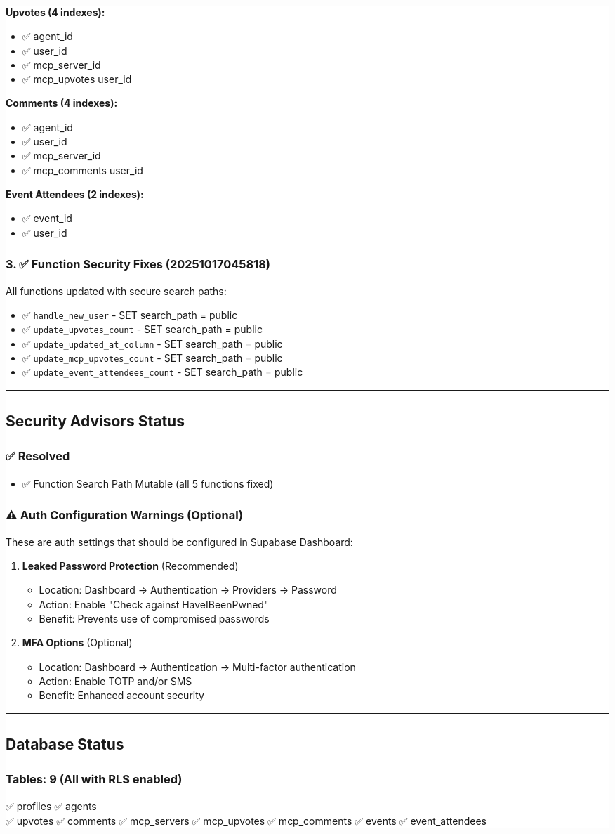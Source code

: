 **Upvotes (4 indexes):**
- ✅ agent_id
- ✅ user_id
- ✅ mcp_server_id
- ✅ mcp_upvotes user_id

**Comments (4 indexes):**
- ✅ agent_id
- ✅ user_id
- ✅ mcp_server_id
- ✅ mcp_comments user_id

**Event Attendees (2 indexes):**
- ✅ event_id
- ✅ user_id

### 3. ✅ Function Security Fixes (20251017045818)
All functions updated with secure search paths:

- ✅ `handle_new_user` - SET search_path = public
- ✅ `update_upvotes_count` - SET search_path = public
- ✅ `update_updated_at_column` - SET search_path = public
- ✅ `update_mcp_upvotes_count` - SET search_path = public
- ✅ `update_event_attendees_count` - SET search_path = public

---

## Security Advisors Status

### ✅ Resolved
- ✅ Function Search Path Mutable (all 5 functions fixed)

### ⚠️ Auth Configuration Warnings (Optional)
These are auth settings that should be configured in Supabase Dashboard:

1. **Leaked Password Protection** (Recommended)
   - Location: Dashboard → Authentication → Providers → Password
   - Action: Enable "Check against HaveIBeenPwned"
   - Benefit: Prevents use of compromised passwords

2. **MFA Options** (Optional)
   - Location: Dashboard → Authentication → Multi-factor authentication
   - Action: Enable TOTP and/or SMS
   - Benefit: Enhanced account security

---

## Database Status

### Tables: 9 (All with RLS enabled)
✅ profiles
✅ agents  
✅ upvotes
✅ comments
✅ mcp_servers
✅ mcp_upvotes
✅ mcp_comments
✅ events
✅ event_attendees
